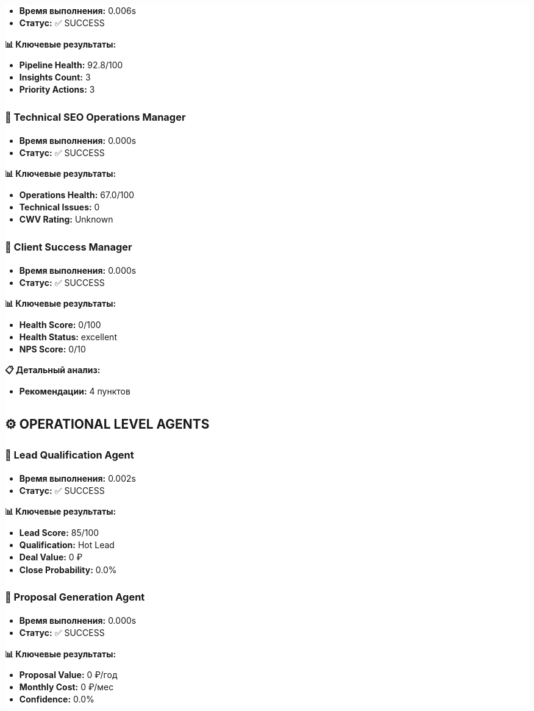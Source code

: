 - **Время выполнения:** 0.006s
- **Статус:** ✅ SUCCESS

**📊 Ключевые результаты:**
- **Pipeline Health:** 92.8/100
- **Insights Count:** 3
- **Priority Actions:** 3


### 🤖 Technical SEO Operations Manager

- **Время выполнения:** 0.000s
- **Статус:** ✅ SUCCESS

**📊 Ключевые результаты:**
- **Operations Health:** 67.0/100
- **Technical Issues:** 0
- **CWV Rating:** Unknown


### 🤖 Client Success Manager

- **Время выполнения:** 0.000s
- **Статус:** ✅ SUCCESS

**📊 Ключевые результаты:**
- **Health Score:** 0/100
- **Health Status:** excellent
- **NPS Score:** 0/10

**📋 Детальный анализ:**
- **Рекомендации:** 4 пунктов


## ⚙️ OPERATIONAL LEVEL AGENTS


### 🤖 Lead Qualification Agent

- **Время выполнения:** 0.002s
- **Статус:** ✅ SUCCESS

**📊 Ключевые результаты:**
- **Lead Score:** 85/100
- **Qualification:** Hot Lead
- **Deal Value:** 0 ₽
- **Close Probability:** 0.0%


### 🤖 Proposal Generation Agent

- **Время выполнения:** 0.000s
- **Статус:** ✅ SUCCESS

**📊 Ключевые результаты:**
- **Proposal Value:** 0 ₽/год
- **Monthly Cost:** 0 ₽/мес
- **Confidence:** 0.0%
